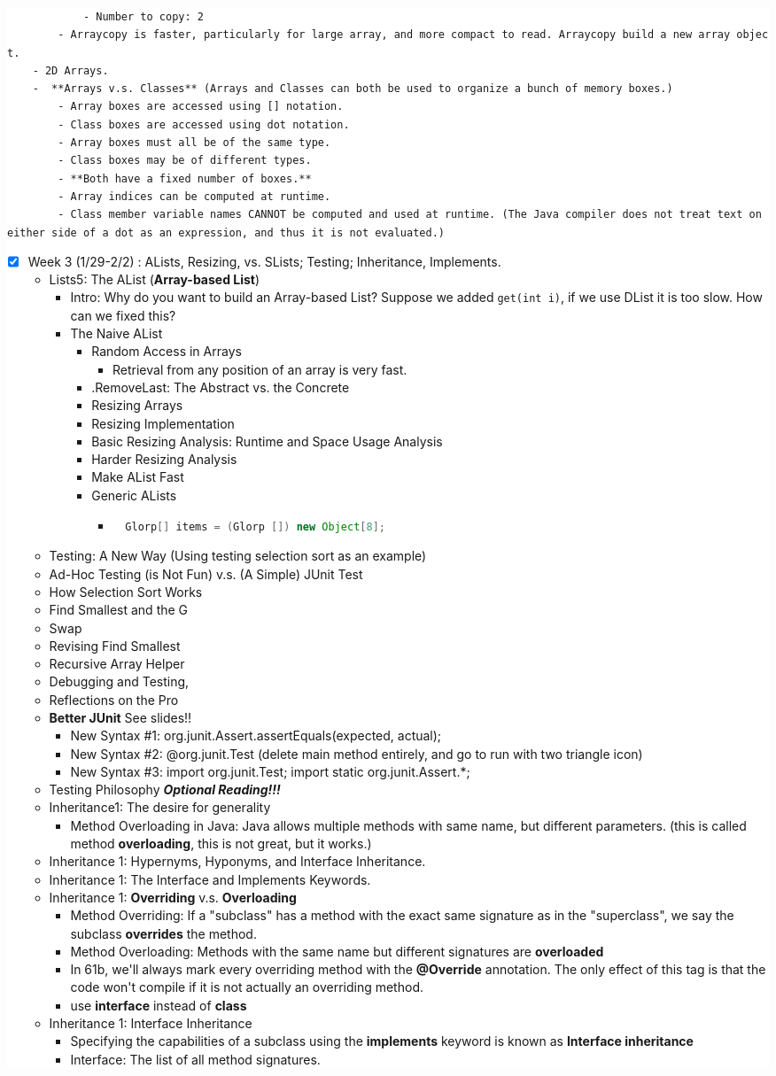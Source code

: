 				- Number to copy: 2
			- Arraycopy is faster, particularly for large array, and more compact to read. Arraycopy build a new array object.
		- 2D Arrays.
		-  **Arrays v.s. Classes** (Arrays and Classes can both be used to organize a bunch of memory boxes.)
			- Array boxes are accessed using [] notation.
			- Class boxes are accessed using dot notation.
			- Array boxes must all be of the same type.
			- Class boxes may be of different types.
			- **Both have a fixed number of boxes.**
			- Array indices can be computed at runtime.
			- Class member variable names CANNOT be computed and used at runtime. (The Java compiler does not treat text on either side of a dot as an expression, and thus it is not evaluated.)

- [x] Week 3 (1/29-2/2) : ALists, Resizing, vs. SLists; Testing; Inheritance, Implements.
	- Lists5: The AList (**Array-based List**)
		- Intro: Why do you want to build an Array-based List? Suppose we added `get(int i)`, if we use DList it is too slow. How can we fixed this? 
		- The Naive AList
			- Random Access in Arrays
				- Retrieval from any position of an array is very fast.
			- .RemoveLast: The Abstract vs. the Concrete
			- Resizing Arrays
			- Resizing Implementation
			- Basic Resizing Analysis: Runtime and Space Usage Analysis
			- Harder Resizing Analysis
			- Make AList Fast
			- Generic ALists
				- ```java 
					Glorp[] items = (Glorp []) new Object[8];
					```
	- Testing: A New Way (Using testing selection sort as an example)
	- Ad-Hoc Testing  (is Not Fun) v.s. (A Simple) JUnit Test
	- How Selection Sort Works
	- Find Smallest and the G
	- Swap
	- Revising Find Smallest
	- Recursive Array Helper
	- Debugging and Testing,
	- Reflections on the Pro
	- **Better JUnit** See slides!!
		- New Syntax #1: org.junit.Assert.assertEquals(expected, actual); 
		- New Syntax #2: @org.junit.Test (delete main method entirely, and go to run with two triangle icon)
		- New Syntax #3: import org.junit.Test; import static org.junit.Assert.*; 
	- Testing Philosophy 
	 ***Optional Reading!!!***
	- Inheritance1: The desire for generality
		- Method Overloading in Java: Java allows multiple methods with same name, but different parameters. (this is called method **overloading**, this is not great, but it works.)
	- Inheritance 1: Hypernyms, Hyponyms, and Interface Inheritance.
	- Inheritance 1: The Interface and Implements Keywords.
	- Inheritance 1: **Overriding** v.s. **Overloading**
		- Method Overriding: If a "subclass" has a method with the exact same signature as in the "superclass", we say the subclass **overrides** the method.
		-  Method Overloading: Methods with the same name but different signatures are **overloaded**
		- In 61b, we'll always mark every overriding method with the **@Override** annotation. The only effect of this tag is that the code won't compile if it is not actually an overriding method.
		- use **interface** instead of **class** 
	- Inheritance 1: Interface Inheritance
		- Specifying the capabilities of a subclass using the **implements** keyword is known as **Interface inheritance**
		- Interface: The list of all method signatures.